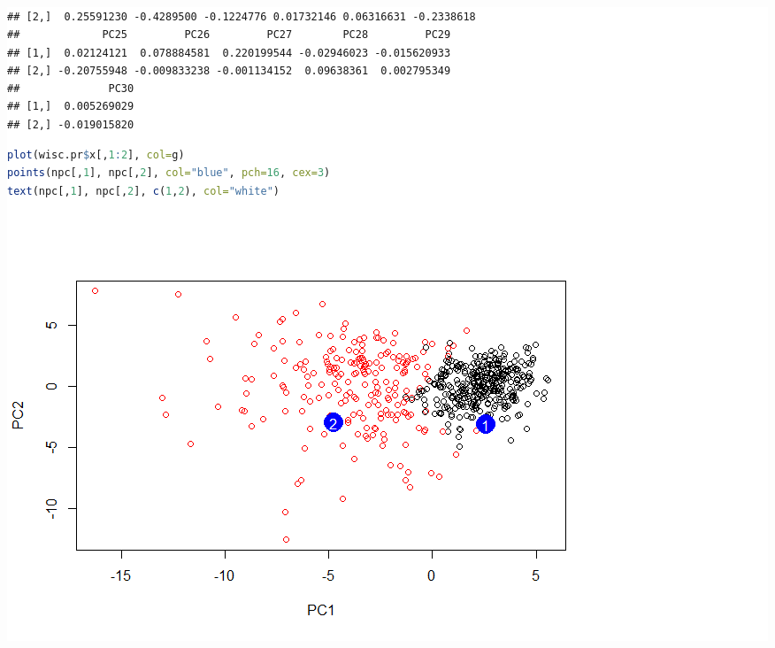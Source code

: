    ## [2,]  0.25591230 -0.4289500 -0.1224776 0.01732146 0.06316631 -0.2338618
    ##             PC25         PC26         PC27        PC28         PC29
    ## [1,]  0.02124121  0.078884581  0.220199544 -0.02946023 -0.015620933
    ## [2,] -0.20755948 -0.009833238 -0.001134152  0.09638361  0.002795349
    ##              PC30
    ## [1,]  0.005269029
    ## [2,] -0.019015820

``` r
plot(wisc.pr$x[,1:2], col=g)
points(npc[,1], npc[,2], col="blue", pch=16, cex=3)
text(npc[,1], npc[,2], c(1,2), col="white")
```

![](Class-9-unsupervised-learning-mini-project_files/figure-gfm/unnamed-chunk-20-1.png)
